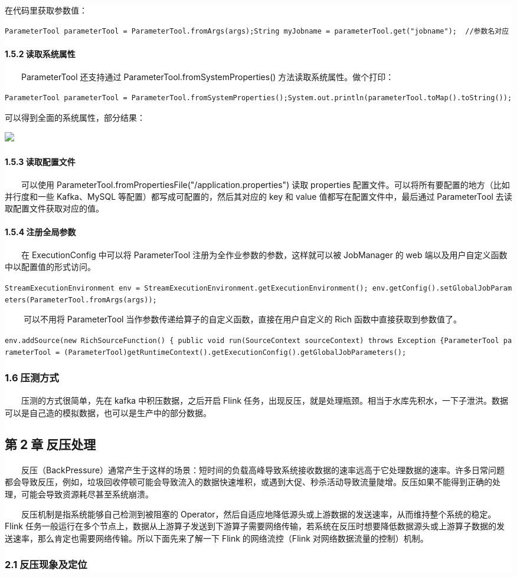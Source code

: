 在代码里获取参数值：

```null
ParameterTool parameterTool = ParameterTool.fromArgs(args);String myJobname = parameterTool.get("jobname");  //参数名对应
```

#### 1.5.2 **读取系统属性**

　　ParameterTool 还⽀持通过 ParameterTool.fromSystemProperties() 方法读取系统属性。做个打印：

```null
ParameterTool parameterTool = ParameterTool.fromSystemProperties();System.out.println(parameterTool.toMap().toString());
```

可以得到全面的系统属性，部分结果：

![](https://github.com/Hsu-Outer-Brain/WebCliperCDN_001/blob/main/img3/2023-12-21%2018-24-27/a8e5e030-5b76-42b9-882a-1c323d7b0756.png?raw=true)

#### 1.5.3 **读取配置文件**

　　可以使用 ParameterTool.fromPropertiesFile("/application.properties") 读取 properties 配置文件。可以将所有要配置的地方（比如并行度和一些 Kafka、MySQL 等配置）都写成可配置的，然后其对应的 key 和 value 值都写在配置文件中，最后通过 ParameterTool 去读取配置文件获取对应的值。

#### 1.5.4 **注册全局参数**

　　在 ExecutionConfig 中可以将 ParameterTool 注册为全作业参数的参数，这样就可以被 JobManager 的 web 端以及用户⾃定义函数中以配置值的形式访问。

```null
StreamExecutionEnvironment env = StreamExecutionEnvironment.getExecutionEnvironment(); env.getConfig().setGlobalJobParameters(ParameterTool.fromArgs(args));

```

 　　可以不用将 ParameterTool 当作参数传递给算子的自定义函数，直接在用户⾃定义的 Rich 函数中直接获取到参数值了。

```null
env.addSource(new RichSourceFunction() { public void run(SourceContext sourceContext) throws Exception {ParameterTool parameterTool = (ParameterTool)getRuntimeContext().getExecutionConfig().getGlobalJobParameters();
```

### 1.6 **压测方式**

　　压测的方式很简单，先在 kafka 中积压数据，之后开启 Flink 任务，出现反压，就是处理瓶颈。相当于水库先积水，一下子泄洪。数据可以是自己造的模拟数据，也可以是生产中的部分数据。

## 第 2 章 **反压处理**

　　反压（BackPressure）通常产生于这样的场景：短时间的负载高峰导致系统接收数据的速率远高于它处理数据的速率。许多日常问题都会导致反压，例如，垃圾回收停顿可能会导致流入的数据快速堆积，或遇到大促、秒杀活动导致流量陡增。反压如果不能得到正确的处理，可能会导致资源耗尽甚至系统崩溃。

　　反压机制是指系统能够自己检测到被阻塞的 Operator，然后自适应地降低源头或上游数据的发送速率，从而维持整个系统的稳定。Flink 任务一般运行在多个节点上，数据从上游算子发送到下游算子需要网络传输，若系统在反压时想要降低数据源头或上游算子数据的发送速率，那么肯定也需要网络传输。所以下面先来了解一下 Flink 的网络流控（Flink 对网络数据流量的控制）机制。

### 2.1 **反压现象及定位**
